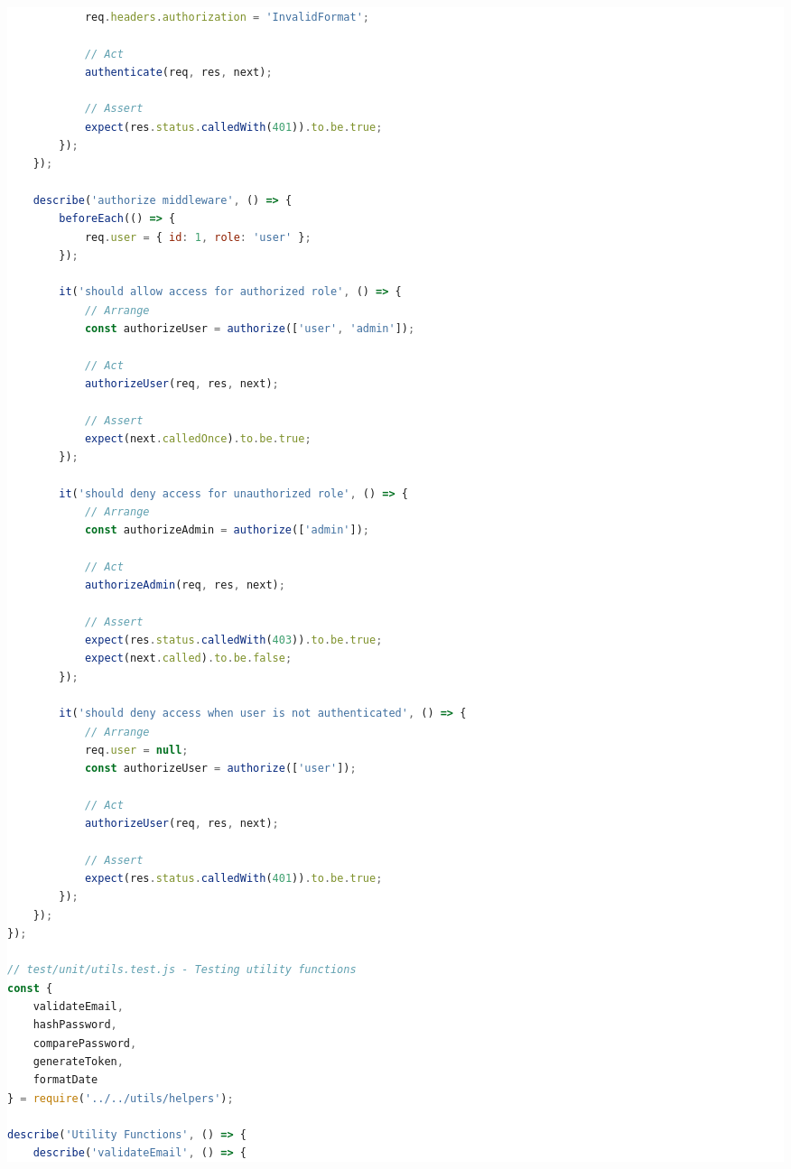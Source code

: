 ```javascript
            req.headers.authorization = 'InvalidFormat';
            
            // Act
            authenticate(req, res, next);
            
            // Assert
            expect(res.status.calledWith(401)).to.be.true;
        });
    });
    
    describe('authorize middleware', () => {
        beforeEach(() => {
            req.user = { id: 1, role: 'user' };
        });
        
        it('should allow access for authorized role', () => {
            // Arrange
            const authorizeUser = authorize(['user', 'admin']);
            
            // Act
            authorizeUser(req, res, next);
            
            // Assert
            expect(next.calledOnce).to.be.true;
        });
        
        it('should deny access for unauthorized role', () => {
            // Arrange
            const authorizeAdmin = authorize(['admin']);
            
            // Act
            authorizeAdmin(req, res, next);
            
            // Assert
            expect(res.status.calledWith(403)).to.be.true;
            expect(next.called).to.be.false;
        });
        
        it('should deny access when user is not authenticated', () => {
            // Arrange
            req.user = null;
            const authorizeUser = authorize(['user']);
            
            // Act
            authorizeUser(req, res, next);
            
            // Assert
            expect(res.status.calledWith(401)).to.be.true;
        });
    });
});

// test/unit/utils.test.js - Testing utility functions
const { 
    validateEmail, 
    hashPassword, 
    comparePassword, 
    generateToken,
    formatDate
} = require('../../utils/helpers');

describe('Utility Functions', () => {
    describe('validateEmail', () => {
```

[^1]: https://www.youtube.com/watch?v=fBzm9zja2Y8
[^2]: https://www.geeksforgeeks.org/node-js/middleware-in-express-js/
[^3]: https://www.geeksforgeeks.org/node-js/unique-features-of-express-js/
[^4]: https://expressjs.com/en/guide/using-template-engines.html
[^5]: https://www.ghazikhan.in/blog/expressjs-crash-course-build-restful-api-middleware
[^6]: https://expressjs.com/en/guide/routing.html
[^7]: https://expressjs.com/en/guide/using-middleware.html
[^8]: https://expressjs.com/en/guide/error-handling.html
[^9]: https://attacomsian.com/blog/express-file-upload-multer
[^10]: https://www.digitalocean.com/community/tutorials/how-to-handle-form-inputs-efficiently-with-express-validator-in-express-js
[^11]: https://www.geeksforgeeks.org/node-js/difference-between-sessions-and-cookies-in-express/
[^12]: https://betterstack.com/community/guides/logging/how-to-install-setup-and-use-winston-and-morgan-to-log-node-js-applications/
[^13]: https://kinsta.com/blog/node-js-clustering/
[^14]: https://github.com/mfaisalkhatri/SuperTest_poc
[^15]: https://expressjs.com/en/advanced/best-practice-performance.html
[^16]: https://dev.to/michaelikoko/implementing-jwt-authentication-with-express-mongodb-and-passportjs-3fl7
[^17]: https://escape.tech/blog/how-to-secure-express-js-api/
[^18]: https://dev.to/tristankalos/expressjs-security-best-practices-1ja0
[^19]: https://stackoverflow.com/questions/36202618/how-to-upload-file-using-multer-or-body-parser
[^20]: https://www.linkedin.com/pulse/avoid-vulnerabilities-best-practices-input-sanitization-srikanth-r-x6cac